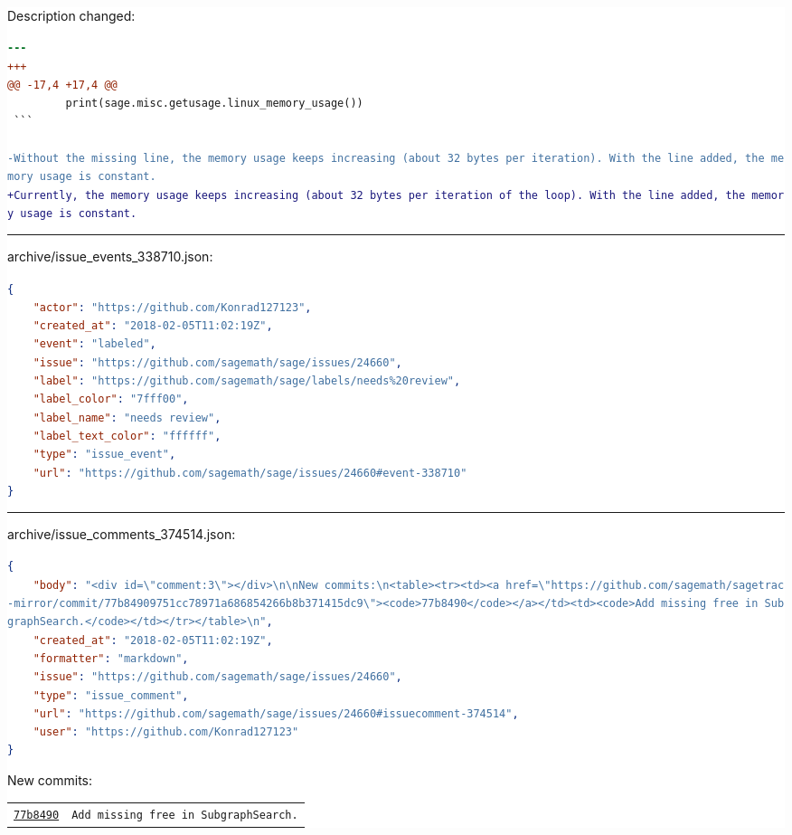 Description changed:
``````diff
--- 
+++ 
@@ -17,4 +17,4 @@
         print(sage.misc.getusage.linux_memory_usage())
 ```
 
-Without the missing line, the memory usage keeps increasing (about 32 bytes per iteration). With the line added, the memory usage is constant.
+Currently, the memory usage keeps increasing (about 32 bytes per iteration of the loop). With the line added, the memory usage is constant.
``````




---

archive/issue_events_338710.json:
```json
{
    "actor": "https://github.com/Konrad127123",
    "created_at": "2018-02-05T11:02:19Z",
    "event": "labeled",
    "issue": "https://github.com/sagemath/sage/issues/24660",
    "label": "https://github.com/sagemath/sage/labels/needs%20review",
    "label_color": "7fff00",
    "label_name": "needs review",
    "label_text_color": "ffffff",
    "type": "issue_event",
    "url": "https://github.com/sagemath/sage/issues/24660#event-338710"
}
```



---

archive/issue_comments_374514.json:
```json
{
    "body": "<div id=\"comment:3\"></div>\n\nNew commits:\n<table><tr><td><a href=\"https://github.com/sagemath/sagetrac-mirror/commit/77b84909751cc78971a686854266b8b371415dc9\"><code>77b8490</code></a></td><td><code>Add missing free in SubgraphSearch.</code></td></tr></table>\n",
    "created_at": "2018-02-05T11:02:19Z",
    "formatter": "markdown",
    "issue": "https://github.com/sagemath/sage/issues/24660",
    "type": "issue_comment",
    "url": "https://github.com/sagemath/sage/issues/24660#issuecomment-374514",
    "user": "https://github.com/Konrad127123"
}
```

<div id="comment:3"></div>

New commits:
<table><tr><td><a href="https://github.com/sagemath/sagetrac-mirror/commit/77b84909751cc78971a686854266b8b371415dc9"><code>77b8490</code></a></td><td><code>Add missing free in SubgraphSearch.</code></td></tr></table>
